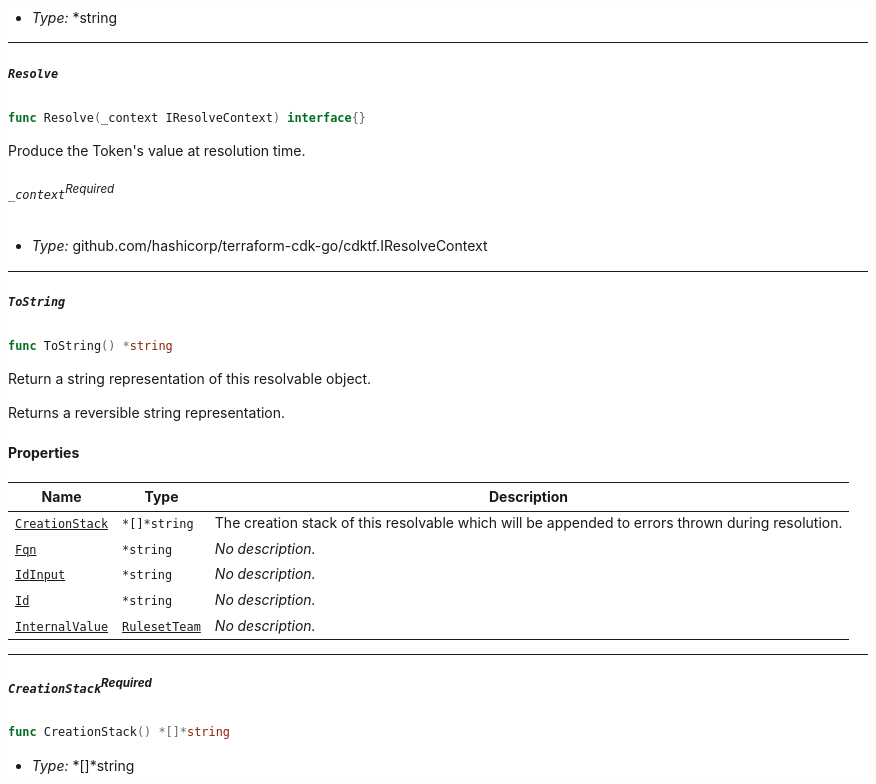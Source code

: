 - *Type:* *string

---

##### `Resolve` <a name="Resolve" id="@cdktf/provider-pagerduty.ruleset.RulesetTeamOutputReference.resolve"></a>

```go
func Resolve(_context IResolveContext) interface{}
```

Produce the Token's value at resolution time.

###### `_context`<sup>Required</sup> <a name="_context" id="@cdktf/provider-pagerduty.ruleset.RulesetTeamOutputReference.resolve.parameter._context"></a>

- *Type:* github.com/hashicorp/terraform-cdk-go/cdktf.IResolveContext

---

##### `ToString` <a name="ToString" id="@cdktf/provider-pagerduty.ruleset.RulesetTeamOutputReference.toString"></a>

```go
func ToString() *string
```

Return a string representation of this resolvable object.

Returns a reversible string representation.


#### Properties <a name="Properties" id="Properties"></a>

| **Name** | **Type** | **Description** |
| --- | --- | --- |
| <code><a href="#@cdktf/provider-pagerduty.ruleset.RulesetTeamOutputReference.property.creationStack">CreationStack</a></code> | <code>*[]*string</code> | The creation stack of this resolvable which will be appended to errors thrown during resolution. |
| <code><a href="#@cdktf/provider-pagerduty.ruleset.RulesetTeamOutputReference.property.fqn">Fqn</a></code> | <code>*string</code> | *No description.* |
| <code><a href="#@cdktf/provider-pagerduty.ruleset.RulesetTeamOutputReference.property.idInput">IdInput</a></code> | <code>*string</code> | *No description.* |
| <code><a href="#@cdktf/provider-pagerduty.ruleset.RulesetTeamOutputReference.property.id">Id</a></code> | <code>*string</code> | *No description.* |
| <code><a href="#@cdktf/provider-pagerduty.ruleset.RulesetTeamOutputReference.property.internalValue">InternalValue</a></code> | <code><a href="#@cdktf/provider-pagerduty.ruleset.RulesetTeam">RulesetTeam</a></code> | *No description.* |

---

##### `CreationStack`<sup>Required</sup> <a name="CreationStack" id="@cdktf/provider-pagerduty.ruleset.RulesetTeamOutputReference.property.creationStack"></a>

```go
func CreationStack() *[]*string
```

- *Type:* *[]*string
